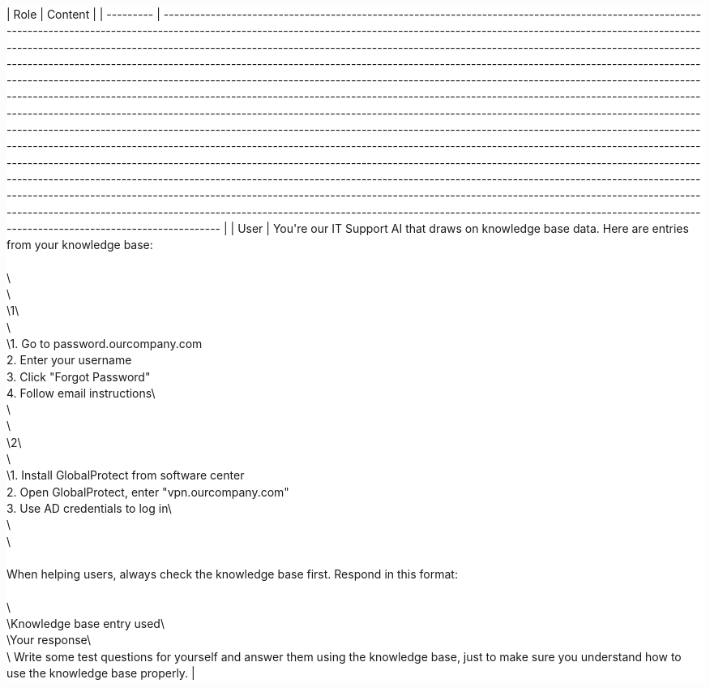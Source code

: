 <Accordion title="Example: Enhancing IT support consistency">
  | Role      | Content                                                                                                                                                                                                                                                                                                                                                                                                                                                                                                                                                                                                                                                                                                                                                                                                                                                                                                                                                                                                                                                                                                                                                                                                                                                                                                                                                                                                                                                                                                                                                                                                                                                                                                                                                                                                      |
  | --------- | ------------------------------------------------------------------------------------------------------------------------------------------------------------------------------------------------------------------------------------------------------------------------------------------------------------------------------------------------------------------------------------------------------------------------------------------------------------------------------------------------------------------------------------------------------------------------------------------------------------------------------------------------------------------------------------------------------------------------------------------------------------------------------------------------------------------------------------------------------------------------------------------------------------------------------------------------------------------------------------------------------------------------------------------------------------------------------------------------------------------------------------------------------------------------------------------------------------------------------------------------------------------------------------------------------------------------------------------------------------------------------------------------------------------------------------------------------------------------------------------------------------------------------------------------------------------------------------------------------------------------------------------------------------------------------------------------------------------------------------------------------------------------------------------------------------ |
  | User      | You're our IT Support AI that draws on knowledge base data. Here are entries from your knowledge base:<br /><br />\<kb><br />  \<entry><br />    \<id>1\</id><br />    \<title>Reset Active Directory password\</title><br />    \<content>1. Go to password.ourcompany.com<br />2. Enter your username<br />3. Click "Forgot Password"<br />4. Follow email instructions\</content><br />  \</entry><br />  \<entry><br />    \<id>2\</id><br />    \<title>Connect to VPN\</title><br />    \<content>1. Install GlobalProtect from software center<br />2. Open GlobalProtect, enter "vpn.ourcompany.com"<br />3. Use AD credentials to log in\</content><br />  \</entry><br />\</kb><br /><br />When helping users, always check the knowledge base first. Respond in this format:<br /><br />\<response><br />  \<kb\_entry>Knowledge base entry used\</kb\_entry><br />  \<answer>Your response\</answer><br />\</response> Write some test questions for yourself and answer them using the knowledge base, just to make sure you understand how to use the knowledge base properly.                                                                                                                                                                                                                                                                                                                                                                                                                                                                                                                                                                                                                                                                                                                 |